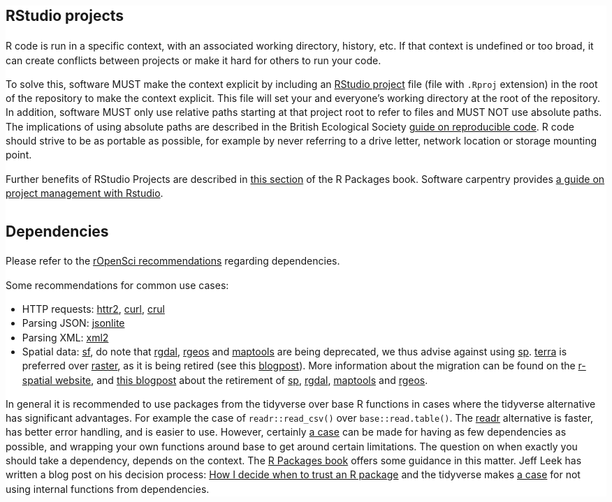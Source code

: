 ## RStudio projects

R code is run in a specific context, with an associated working directory, history, etc. If that context is undefined or too broad, it can create conflicts between projects or make it hard for others to run your code.

To solve this, software MUST make the context explicit by including an [RStudio project](https://support.posit.co/hc/en-us/articles/200526207-Using-RStudio-Projects) file (file with `.Rproj` extension) in the root of the repository to make the context explicit. This file will set your and everyone’s working directory at the root of the repository. In addition, software MUST only use relative paths starting at that project root to refer to files and MUST NOT use absolute paths. The implications of using absolute paths are described in the British Ecological Society [guide on reproducible code](https://www.britishecologicalsociety.org/wp-content/uploads/2018/12/BES-Reproducible-Code.pdf). R code should strive to be as portable as possible, for example by never referring to a drive letter, network location or storage mounting point.

Further benefits of RStudio Projects are described in [this section](https://r-pkgs.org/workflow101.html#benefits-of-rstudio-projects) of the R Packages book. Software carpentry provides [a guide on project management with Rstudio](https://swcarpentry.github.io/r-novice-gapminder/02-project-intro.html).

## Dependencies

Please refer to the [rOpenSci recommendations](https://devguide.ropensci.org/building.html#pkgdependencies) regarding dependencies.

Some recommendations for common use cases:

- HTTP requests: [httr2](https://httr2.r-lib.org/), [curl](https://jeroen.r-universe.dev/curl), [crul](https://docs.ropensci.org/crul/)
- Parsing JSON: [jsonlite](https://arxiv.org/abs/1403.2805)
- Parsing XML: [xml2](https://xml2.r-lib.org/)
- Spatial data: [sf](https://r-spatial.github.io/sf/), do note that [rgdal](https://cran.r-project.org/web/packages/rgdal/index.html), [rgeos](https://cran.r-project.org/web/packages/rgeos/index.html) and [maptools](https://cran.r-project.org/web/packages/maptools/index.html) are being deprecated, we thus advise against using [sp](https://cran.r-project.org/package=sp). [terra](https://rspatial.github.io/terra/reference/terra-package.html) is preferred over [raster](https://rspatial.org/raster/pkg/1-introduction.html), as it is being retired (see this [blogpost](https://www.r-bloggers.com/2023/06/upcoming-changes-to-popular-r-packages-for-spatial-data-what-you-need-to-do/)). More information about the migration can be found on the [r-spatial website](https://r-spatial.org/r/2023/04/10/evolution3.html), and [this blogpost](https://r-spatial.org/r/2022/04/12/evolution.html) about the retirement of [sp](https://cran.r-project.org/package=sp), [rgdal](https://cran.r-project.org/package=rgdal), [maptools](https://cran.r-project.org/package=maptools) and [rgeos](https://cran.r-project.org/package=rgeos).

In general it is recommended to use packages from the tidyverse over base R functions in cases where the tidyverse alternative has significant advantages. For example the case of `readr::read_csv()` over `base::read.table()`. The [readr](https://readr.tidyverse.org/) alternative is faster, has better error handling, and is easier to use. However, certainly [a case](https://recology.info/2018/10/limiting-dependencies/) can be made for having as few dependencies as possible, and wrapping your own functions around base to get around certain limitations. The question on when exactly you should take a dependency, depends on the context. The [R Packages book](https://r-pkgs.org/dependencies-mindset-background.html#sec-dependencies-pros-cons) offers some guidance in this matter. Jeff Leek has written a blog post on his decision process: [How I decide when to trust an R package](https://simplystatistics.org/posts/2015-11-06-how-i-decide-when-to-trust-an-r-package/) and the tidyverse makes [a case](https://www.tidyverse.org/blog/2022/09/playing-on-the-same-team-as-your-dependecy/) for not using internal functions from dependencies.
